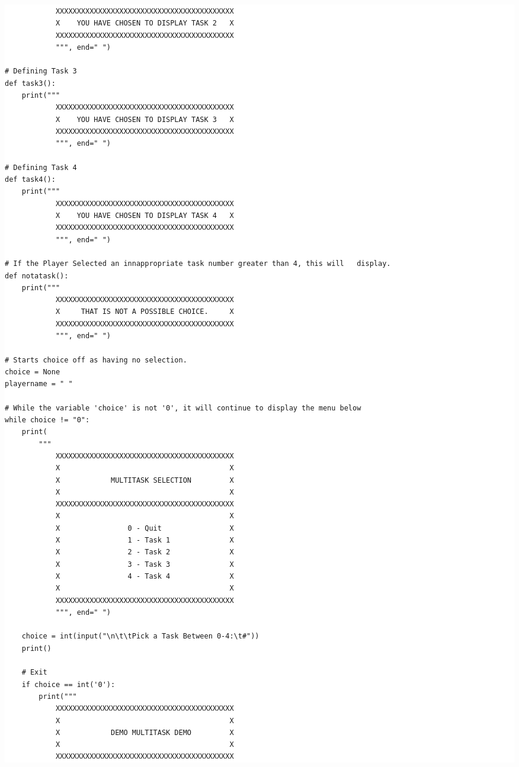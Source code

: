 ```
            XXXXXXXXXXXXXXXXXXXXXXXXXXXXXXXXXXXXXXXXXX
            X    YOU HAVE CHOSEN TO DISPLAY TASK 2   X
            XXXXXXXXXXXXXXXXXXXXXXXXXXXXXXXXXXXXXXXXXX
            """, end=" ")

# Defining Task 3
def task3():
    print("""
            XXXXXXXXXXXXXXXXXXXXXXXXXXXXXXXXXXXXXXXXXX
            X    YOU HAVE CHOSEN TO DISPLAY TASK 3   X
            XXXXXXXXXXXXXXXXXXXXXXXXXXXXXXXXXXXXXXXXXX
            """, end=" ")

# Defining Task 4
def task4():
    print("""
            XXXXXXXXXXXXXXXXXXXXXXXXXXXXXXXXXXXXXXXXXX
            X    YOU HAVE CHOSEN TO DISPLAY TASK 4   X
            XXXXXXXXXXXXXXXXXXXXXXXXXXXXXXXXXXXXXXXXXX
            """, end=" ")

# If the Player Selected an innappropriate task number greater than 4, this will   display.
def notatask():
    print("""
            XXXXXXXXXXXXXXXXXXXXXXXXXXXXXXXXXXXXXXXXXX
            X     THAT IS NOT A POSSIBLE CHOICE.     X
            XXXXXXXXXXXXXXXXXXXXXXXXXXXXXXXXXXXXXXXXXX
            """, end=" ")

# Starts choice off as having no selection.
choice = None
playername = " "

# While the variable 'choice' is not '0', it will continue to display the menu below
while choice != "0":
    print(
        """
            XXXXXXXXXXXXXXXXXXXXXXXXXXXXXXXXXXXXXXXXXX
            X                                        X
            X            MULTITASK SELECTION         X
            X                                        X
            XXXXXXXXXXXXXXXXXXXXXXXXXXXXXXXXXXXXXXXXXX
            X                                        X
            X                0 - Quit                X
            X                1 - Task 1              X
            X                2 - Task 2              X
            X                3 - Task 3              X
            X                4 - Task 4              X
            X                                        X
            XXXXXXXXXXXXXXXXXXXXXXXXXXXXXXXXXXXXXXXXXX
            """, end=" ")

    choice = int(input("\n\t\tPick a Task Between 0-4:\t#"))
    print()

    # Exit
    if choice == int('0'):
        print("""
            XXXXXXXXXXXXXXXXXXXXXXXXXXXXXXXXXXXXXXXXXX
            X                                        X
            X            DEMO MULTITASK DEMO         X
            X                                        X
            XXXXXXXXXXXXXXXXXXXXXXXXXXXXXXXXXXXXXXXXXX
```